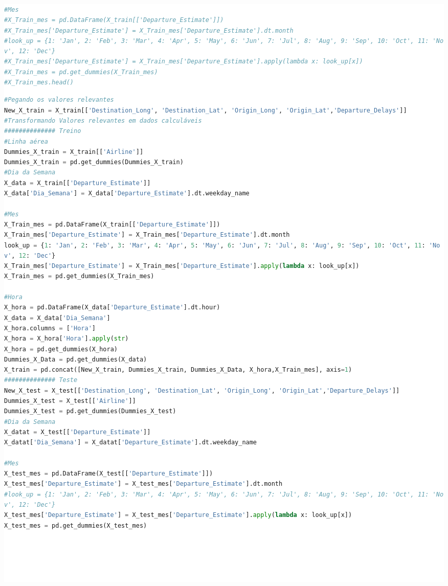 

```python
#Mes
#X_Train_mes = pd.DataFrame(X_train[['Departure_Estimate']])
#X_Train_mes['Departure_Estimate'] = X_Train_mes['Departure_Estimate'].dt.month
#look_up = {1: 'Jan', 2: 'Feb', 3: 'Mar', 4: 'Apr', 5: 'May', 6: 'Jun', 7: 'Jul', 8: 'Aug', 9: 'Sep', 10: 'Oct', 11: 'Nov', 12: 'Dec'}
#X_Train_mes['Departure_Estimate'] = X_Train_mes['Departure_Estimate'].apply(lambda x: look_up[x])
#X_Train_mes = pd.get_dummies(X_Train_mes)
#X_Train_mes.head()
```


```python
#Pegando os valores relevantes
New_X_train = X_train[['Destination_Long', 'Destination_Lat', 'Origin_Long', 'Origin_Lat','Departure_Delays']]
#Transformando Valores relevantes em dados calculáveis
############## Treino
#Linha aérea
Dummies_X_train = X_train[['Airline']]
Dummies_X_train = pd.get_dummies(Dummies_X_train)
#Dia da Semana
X_data = X_train[['Departure_Estimate']]
X_data['Dia_Semana'] = X_data['Departure_Estimate'].dt.weekday_name

#Mes
X_Train_mes = pd.DataFrame(X_train[['Departure_Estimate']])
X_Train_mes['Departure_Estimate'] = X_Train_mes['Departure_Estimate'].dt.month
look_up = {1: 'Jan', 2: 'Feb', 3: 'Mar', 4: 'Apr', 5: 'May', 6: 'Jun', 7: 'Jul', 8: 'Aug', 9: 'Sep', 10: 'Oct', 11: 'Nov', 12: 'Dec'}
X_Train_mes['Departure_Estimate'] = X_Train_mes['Departure_Estimate'].apply(lambda x: look_up[x])
X_Train_mes = pd.get_dummies(X_Train_mes)

#Hora
X_hora = pd.DataFrame(X_data['Departure_Estimate'].dt.hour)
X_data = X_data['Dia_Semana']
X_hora.columns = ['Hora']
X_hora = X_hora['Hora'].apply(str)
X_hora = pd.get_dummies(X_hora)
Dummies_X_Data = pd.get_dummies(X_data)
X_train = pd.concat([New_X_train, Dummies_X_train, Dummies_X_Data, X_hora,X_Train_mes], axis=1)
############## Teste
New_X_test = X_test[['Destination_Long', 'Destination_Lat', 'Origin_Long', 'Origin_Lat','Departure_Delays']]
Dummies_X_test = X_test[['Airline']]
Dummies_X_test = pd.get_dummies(Dummies_X_test)
#Dia da Semana
X_datat = X_test[['Departure_Estimate']]
X_datat['Dia_Semana'] = X_datat['Departure_Estimate'].dt.weekday_name

#Mes
X_test_mes = pd.DataFrame(X_test[['Departure_Estimate']])
X_test_mes['Departure_Estimate'] = X_test_mes['Departure_Estimate'].dt.month
#look_up = {1: 'Jan', 2: 'Feb', 3: 'Mar', 4: 'Apr', 5: 'May', 6: 'Jun', 7: 'Jul', 8: 'Aug', 9: 'Sep', 10: 'Oct', 11: 'Nov', 12: 'Dec'}
X_test_mes['Departure_Estimate'] = X_test_mes['Departure_Estimate'].apply(lambda x: look_up[x])
X_test_mes = pd.get_dummies(X_test_mes)







```